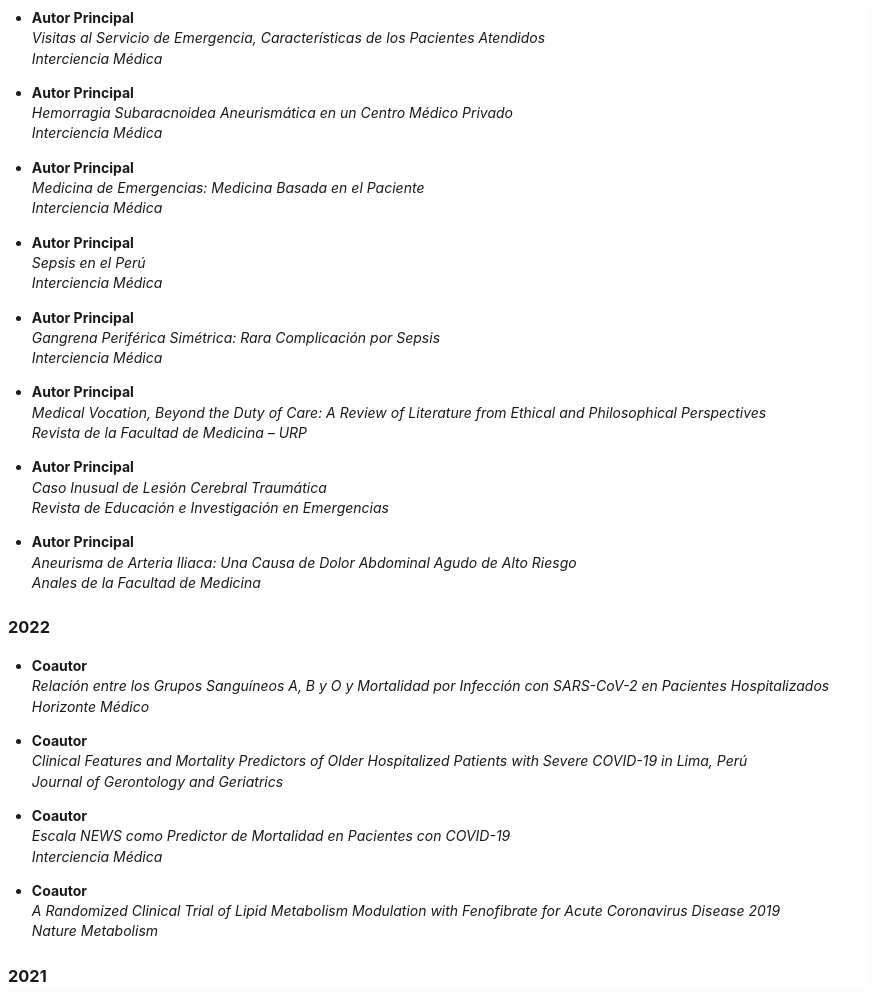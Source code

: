 - **Autor Principal**  
  *Visitas al Servicio de Emergencia, Características de los Pacientes Atendidos*  
  *Interciencia Médica*

- **Autor Principal**  
  *Hemorragia Subaracnoidea Aneurismática en un Centro Médico Privado*  
  *Interciencia Médica*

- **Autor Principal**  
  *Medicina de Emergencias: Medicina Basada en el Paciente*  
  *Interciencia Médica*

- **Autor Principal**  
  *Sepsis en el Perú*  
  *Interciencia Médica*

- **Autor Principal**  
  *Gangrena Periférica Simétrica: Rara Complicación por Sepsis*  
  *Interciencia Médica*

- **Autor Principal**  
  *Medical Vocation, Beyond the Duty of Care: A Review of Literature from Ethical and Philosophical Perspectives*  
  *Revista de la Facultad de Medicina – URP*

- **Autor Principal**  
  *Caso Inusual de Lesión Cerebral Traumática*  
  *Revista de Educación e Investigación en Emergencias*

- **Autor Principal**  
  *Aneurisma de Arteria Iliaca: Una Causa de Dolor Abdominal Agudo de Alto Riesgo*  
  *Anales de la Facultad de Medicina*

### 2022

- **Coautor**  
  *Relación entre los Grupos Sanguíneos A, B y O y Mortalidad por Infección con SARS-CoV-2 en Pacientes Hospitalizados*  
  *Horizonte Médico*

- **Coautor**  
  *Clinical Features and Mortality Predictors of Older Hospitalized Patients with Severe COVID-19 in Lima, Perú*  
  *Journal of Gerontology and Geriatrics*

- **Coautor**  
  *Escala NEWS como Predictor de Mortalidad en Pacientes con COVID-19*  
  *Interciencia Médica*

- **Coautor**  
  *A Randomized Clinical Trial of Lipid Metabolism Modulation with Fenofibrate for Acute Coronavirus Disease 2019*  
  *Nature Metabolism*

### 2021
